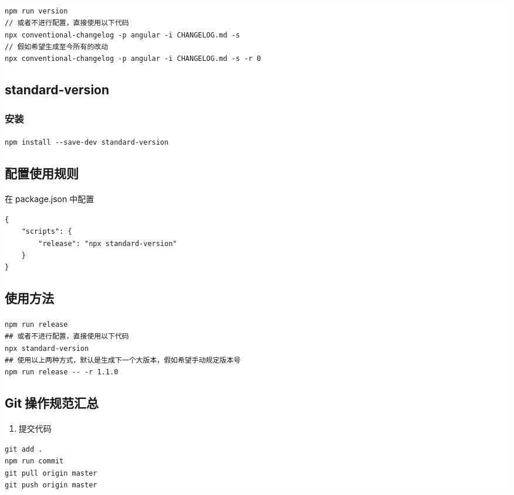```
npm run version
// 或者不进行配置，直接使用以下代码
npx conventional-changelog -p angular -i CHANGELOG.md -s
// 假如希望生成至今所有的改动
npx conventional-changelog -p angular -i CHANGELOG.md -s -r 0

```

## standard-version

### 安装

```
npm install --save-dev standard-version

```

## 配置使用规则

在 package.json 中配置

```
{
    "scripts": {
        "release": "npx standard-version"
    }
}

```

## 使用方法

```
npm run release
## 或者不进行配置，直接使用以下代码
npx standard-version
## 使用以上两种方式，默认是生成下一个大版本，假如希望手动规定版本号
npm run release -- -r 1.1.0

```

## Git 操作规范汇总

1. 提交代码

```
git add .
npm run commit
git pull origin master
git push origin master

```
